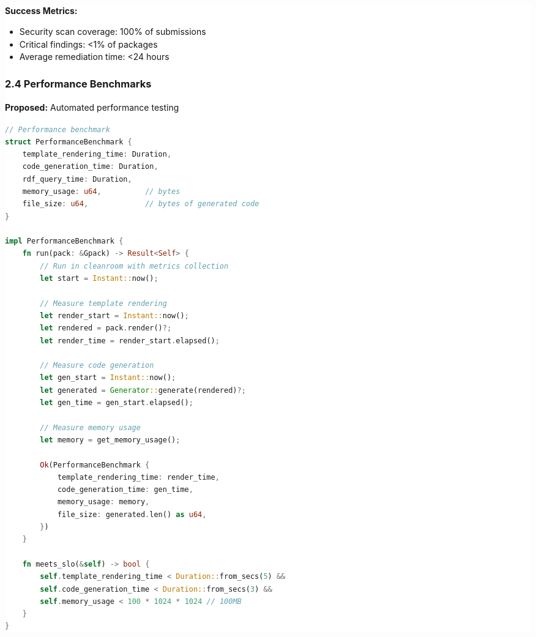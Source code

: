 **Success Metrics:**
- Security scan coverage: 100% of submissions
- Critical findings: <1% of packages
- Average remediation time: <24 hours

### 2.4 Performance Benchmarks

**Proposed:** Automated performance testing

```rust
// Performance benchmark
struct PerformanceBenchmark {
    template_rendering_time: Duration,
    code_generation_time: Duration,
    rdf_query_time: Duration,
    memory_usage: u64,          // bytes
    file_size: u64,             // bytes of generated code
}

impl PerformanceBenchmark {
    fn run(pack: &Gpack) -> Result<Self> {
        // Run in cleanroom with metrics collection
        let start = Instant::now();

        // Measure template rendering
        let render_start = Instant::now();
        let rendered = pack.render()?;
        let render_time = render_start.elapsed();

        // Measure code generation
        let gen_start = Instant::now();
        let generated = Generator::generate(rendered)?;
        let gen_time = gen_start.elapsed();

        // Measure memory usage
        let memory = get_memory_usage();

        Ok(PerformanceBenchmark {
            template_rendering_time: render_time,
            code_generation_time: gen_time,
            memory_usage: memory,
            file_size: generated.len() as u64,
        })
    }

    fn meets_slo(&self) -> bool {
        self.template_rendering_time < Duration::from_secs(5) &&
        self.code_generation_time < Duration::from_secs(3) &&
        self.memory_usage < 100 * 1024 * 1024 // 100MB
    }
}
```
